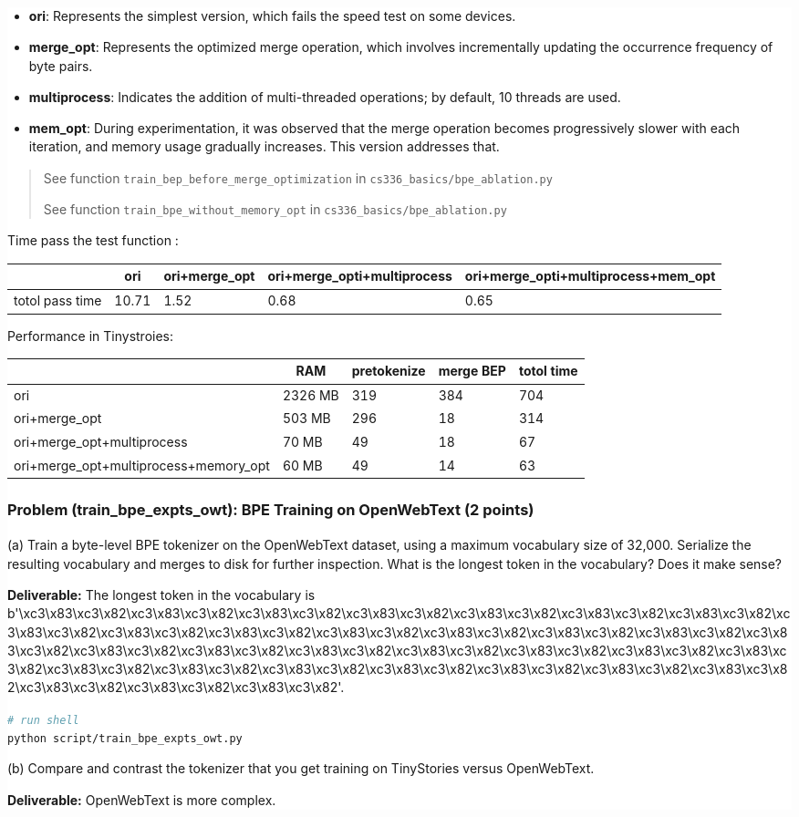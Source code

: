 - **ori**: Represents the simplest version, which fails the speed test on some devices. 

- **merge_opt**: Represents the optimized merge operation, which involves incrementally updating the occurrence frequency of byte pairs.
- **multiprocess**: Indicates the addition of multi-threaded operations; by default, 10 threads are used.
- **mem_opt**: During experimentation, it was observed that the merge operation becomes progressively slower with each iteration, and memory usage gradually increases. This version addresses that.

> See function `train_bep_before_merge_optimization` in `cs336_basics/bpe_ablation.py`
>
> See function `train_bpe_without_memory_opt` in  `cs336_basics/bpe_ablation.py`



Time pass the test function :

|                 | ori   | ori+merge_opt | ori+merge_opti+multiprocess | ori+merge_opti+multiprocess+mem_opt |
| --------------- | ----- | ------------- | --------------------------- | ----------------------------------- |
| totol pass time | 10.71 | 1.52          | 0.68                        | 0.65                                |

Performance in Tinystroies: 

|                                       | RAM     | pretokenize | merge BEP | totol time |
| ------------------------------------- | ------- | ----------- | --------- | ---------- |
| ori                                   | 2326 MB | 319         | 384       | 704        |
| ori+merge_opt                         | 503 MB  | 296         | 18        | 314        |
| ori+merge_opt+multiprocess            | 70 MB   | 49          | 18        | 67         |
| ori+merge_opt+multiprocess+memory_opt | 60 MB   | 49          | 14        | 63         |



### Problem (train_bpe_expts_owt): BPE Training on OpenWebText (2 points)

(a) Train a byte-level BPE tokenizer on the OpenWebText dataset, using a maximum vocabulary size of 32,000. Serialize the resulting vocabulary and merges to disk for further inspection. What is the longest token in the vocabulary? Does it make sense?

**Deliverable:**  The longest token in the vocabulary is b'\xc3\x83\xc3\x82\xc3\x83\xc3\x82\xc3\x83\xc3\x82\xc3\x83\xc3\x82\xc3\x83\xc3\x82\xc3\x83\xc3\x82\xc3\x83\xc3\x82\xc3\x83\xc3\x82\xc3\x83\xc3\x82\xc3\x83\xc3\x82\xc3\x83\xc3\x82\xc3\x83\xc3\x82\xc3\x83\xc3\x82\xc3\x83\xc3\x82\xc3\x83\xc3\x82\xc3\x83\xc3\x82\xc3\x83\xc3\x82\xc3\x83\xc3\x82\xc3\x83\xc3\x82\xc3\x83\xc3\x82\xc3\x83\xc3\x82\xc3\x83\xc3\x82\xc3\x83\xc3\x82\xc3\x83\xc3\x82\xc3\x83\xc3\x82\xc3\x83\xc3\x82\xc3\x83\xc3\x82\xc3\x83\xc3\x82\xc3\x83\xc3\x82\xc3\x83\xc3\x82\xc3\x83\xc3\x82\xc3\x83\xc3\x82'.

```sh
# run shell
python script/train_bpe_expts_owt.py
```

(b) Compare and contrast the tokenizer that you get training on TinyStories versus OpenWebText.

**Deliverable:** OpenWebText is more complex.
